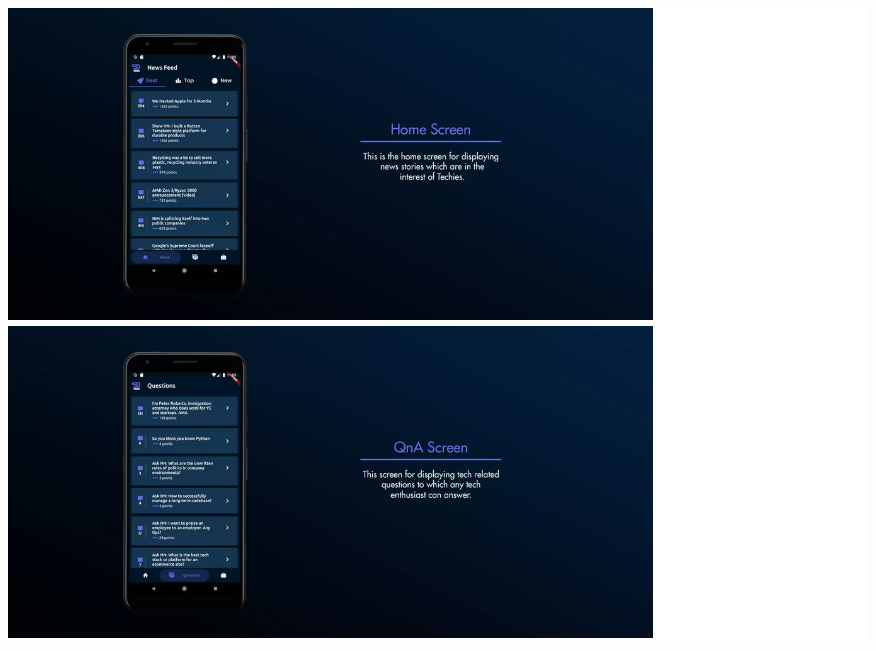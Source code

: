 <img src="/assets/img/posts/projects/sd-times/1.webp" width="75%" />
<img src="/assets/img/posts/projects/sd-times/2.webp" width="75%" />